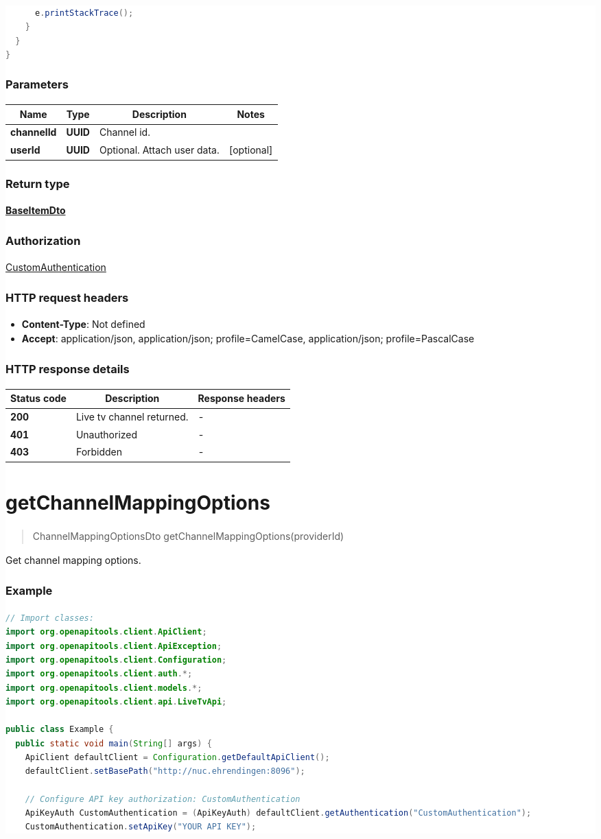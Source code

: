 ```java
      e.printStackTrace();
    }
  }
}
```

### Parameters

| Name | Type | Description  | Notes |
|------------- | ------------- | ------------- | -------------|
| **channelId** | **UUID**| Channel id. | |
| **userId** | **UUID**| Optional. Attach user data. | [optional] |

### Return type

[**BaseItemDto**](BaseItemDto.md)

### Authorization

[CustomAuthentication](../README.md#CustomAuthentication)

### HTTP request headers

 - **Content-Type**: Not defined
 - **Accept**: application/json, application/json; profile=CamelCase, application/json; profile=PascalCase

### HTTP response details
| Status code | Description | Response headers |
|-------------|-------------|------------------|
| **200** | Live tv channel returned. |  -  |
| **401** | Unauthorized |  -  |
| **403** | Forbidden |  -  |

<a id="getChannelMappingOptions"></a>
# **getChannelMappingOptions**
> ChannelMappingOptionsDto getChannelMappingOptions(providerId)

Get channel mapping options.

### Example
```java
// Import classes:
import org.openapitools.client.ApiClient;
import org.openapitools.client.ApiException;
import org.openapitools.client.Configuration;
import org.openapitools.client.auth.*;
import org.openapitools.client.models.*;
import org.openapitools.client.api.LiveTvApi;

public class Example {
  public static void main(String[] args) {
    ApiClient defaultClient = Configuration.getDefaultApiClient();
    defaultClient.setBasePath("http://nuc.ehrendingen:8096");
    
    // Configure API key authorization: CustomAuthentication
    ApiKeyAuth CustomAuthentication = (ApiKeyAuth) defaultClient.getAuthentication("CustomAuthentication");
    CustomAuthentication.setApiKey("YOUR API KEY");
```